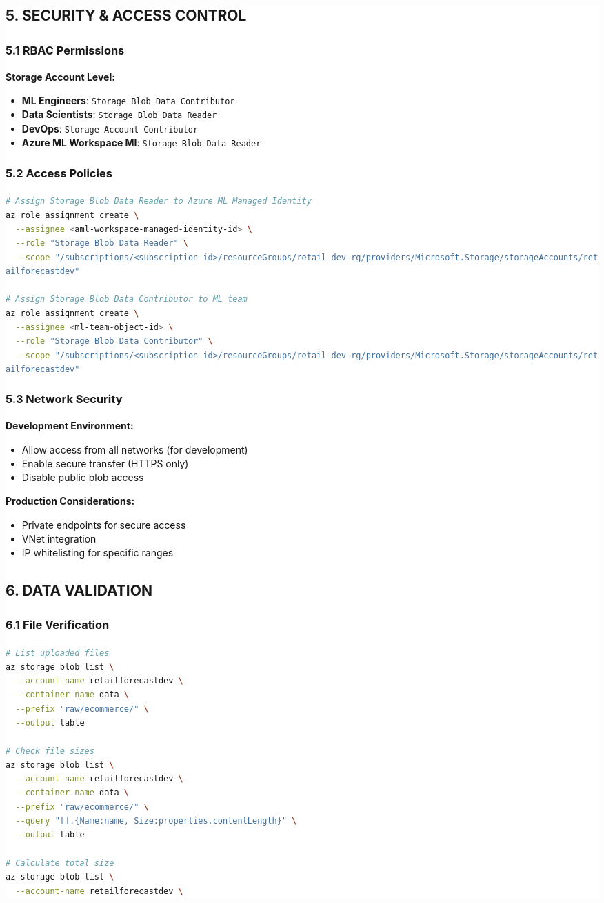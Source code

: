 
## 5. SECURITY & ACCESS CONTROL

### 5.1 RBAC Permissions

**Storage Account Level:**
- **ML Engineers**: `Storage Blob Data Contributor`
- **Data Scientists**: `Storage Blob Data Reader`
- **DevOps**: `Storage Account Contributor`
- **Azure ML Workspace MI**: `Storage Blob Data Reader`

### 5.2 Access Policies

```bash
# Assign Storage Blob Data Reader to Azure ML Managed Identity
az role assignment create \
  --assignee <aml-workspace-managed-identity-id> \
  --role "Storage Blob Data Reader" \
  --scope "/subscriptions/<subscription-id>/resourceGroups/retail-dev-rg/providers/Microsoft.Storage/storageAccounts/retailforecastdev"

# Assign Storage Blob Data Contributor to ML team
az role assignment create \
  --assignee <ml-team-object-id> \
  --role "Storage Blob Data Contributor" \
  --scope "/subscriptions/<subscription-id>/resourceGroups/retail-dev-rg/providers/Microsoft.Storage/storageAccounts/retailforecastdev"
```

### 5.3 Network Security

**Development Environment:**
- Allow access from all networks (for development)
- Enable secure transfer (HTTPS only)
- Disable public blob access

**Production Considerations:**
- Private endpoints for secure access
- VNet integration
- IP whitelisting for specific ranges

## 6. DATA VALIDATION

### 6.1 File Verification

```bash
# List uploaded files
az storage blob list \
  --account-name retailforecastdev \
  --container-name data \
  --prefix "raw/ecommerce/" \
  --output table

# Check file sizes
az storage blob list \
  --account-name retailforecastdev \
  --container-name data \
  --prefix "raw/ecommerce/" \
  --query "[].{Name:name, Size:properties.contentLength}" \
  --output table

# Calculate total size
az storage blob list \
  --account-name retailforecastdev \
```